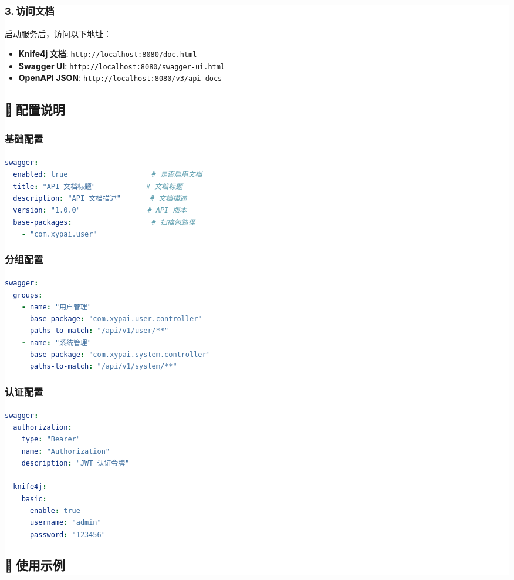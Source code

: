 ### 3. 访问文档

启动服务后，访问以下地址：

- **Knife4j 文档**: `http://localhost:8080/doc.html`
- **Swagger UI**: `http://localhost:8080/swagger-ui.html`
- **OpenAPI JSON**: `http://localhost:8080/v3/api-docs`

## 🔧 配置说明

### 基础配置

```yaml
swagger:
  enabled: true                    # 是否启用文档
  title: "API 文档标题"            # 文档标题
  description: "API 文档描述"       # 文档描述
  version: "1.0.0"                # API 版本
  base-packages:                   # 扫描包路径
    - "com.xypai.user"
```

### 分组配置

```yaml
swagger:
  groups:
    - name: "用户管理"
      base-package: "com.xypai.user.controller"
      paths-to-match: "/api/v1/user/**"
    - name: "系统管理"
      base-package: "com.xypai.system.controller"
      paths-to-match: "/api/v1/system/**"
```

### 认证配置

```yaml
swagger:
  authorization:
    type: "Bearer"
    name: "Authorization"
    description: "JWT 认证令牌"
    
  knife4j:
    basic:
      enable: true
      username: "admin"
      password: "123456"
```

## 🎯 使用示例
